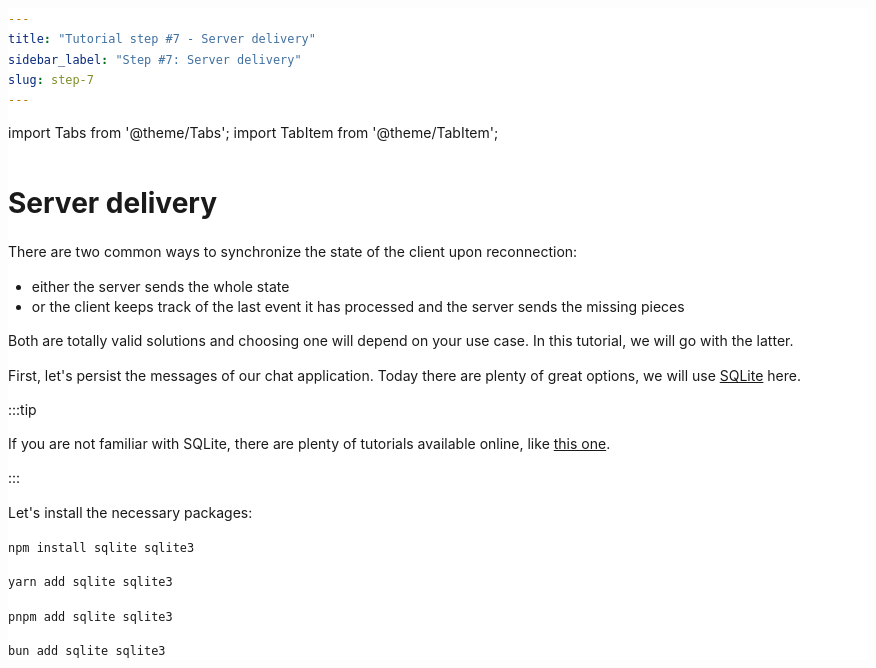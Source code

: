```yaml
---
title: "Tutorial step #7 - Server delivery"
sidebar_label: "Step #7: Server delivery"
slug: step-7
---
```


import Tabs from '@theme/Tabs';
import TabItem from '@theme/TabItem';

# Server delivery

There are two common ways to synchronize the state of the client upon reconnection:

- either the server sends the whole state
- or the client keeps track of the last event it has processed and the server sends the missing pieces

Both are totally valid solutions and choosing one will depend on your use case. In this tutorial, we will go with the latter.

First, let's persist the messages of our chat application. Today there are plenty of great options, we will use [SQLite](https://www.sqlite.org/) here.

:::tip

If you are not familiar with SQLite, there are plenty of tutorials available online, like [this one](https://www.sqlitetutorial.net/).

:::

Let's install the necessary packages:

<Tabs groupId="pm">
  <TabItem value="npm" label="NPM" default>

```sh
npm install sqlite sqlite3
```

  </TabItem>
  <TabItem value="yarn" label="Yarn">

```sh
yarn add sqlite sqlite3
```

  </TabItem>
  <TabItem value="pnpm" label="pnpm">

```sh
pnpm add sqlite sqlite3
```

  </TabItem>
  <TabItem value="bun" label="Bun">

```sh
bun add sqlite sqlite3
```
